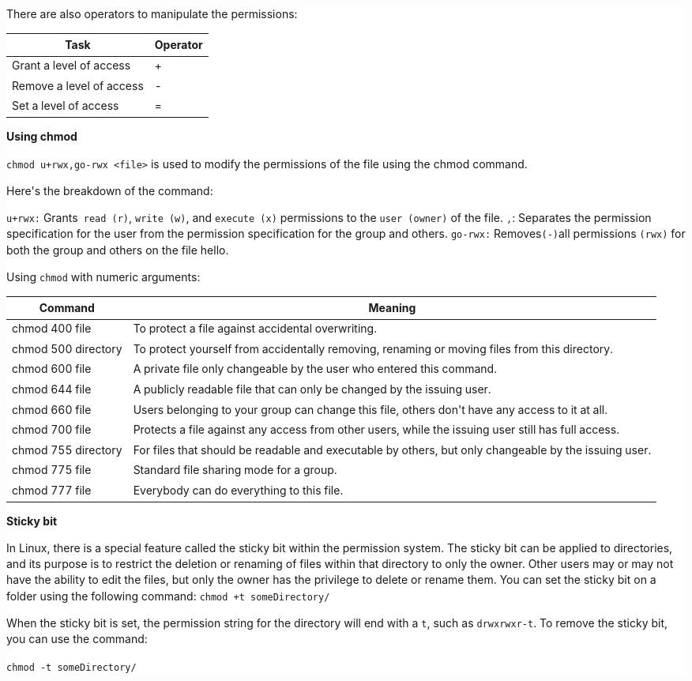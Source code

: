 There are also operators to manipulate the permissions:

| **Task**                 | **Operator** |
| ------------------------ | ------------ |
| Grant a level of access  | +            |
| Remove a level of access | -            |
| Set a level of access    | =            |

**Using chmod**

`chmod u+rwx,go-rwx <file>` is used to modify the permissions of the file using the chmod command.

Here's the breakdown of the command:

`u+rwx:` Grants` read (r)`, `write (w)`, and `execute (x)` permissions to the `user (owner)` of the file.
`,`: Separates the permission specification for the user from the permission specification for the group and others.
`go-rwx:` Removes` (-) `all permissions `(rwx)` for both the group and others on the file hello.

Using `chmod` with numeric arguments:

| Command          | Meaning                                                                     |
|------------------|-----------------------------------------------------------------------------|
| chmod 400 file   | To protect a file against accidental overwriting.                            |
| chmod 500 directory | To protect yourself from accidentally removing, renaming or moving files from this directory. |
| chmod 600 file   | A private file only changeable by the user who entered this command.         |
| chmod 644 file   | A publicly readable file that can only be changed by the issuing user.       |
| chmod 660 file   | Users belonging to your group can change this file, others don't have any access to it at all. |
| chmod 700 file   | Protects a file against any access from other users, while the issuing user still has full access. |
| chmod 755 directory | For files that should be readable and executable by others, but only changeable by the issuing user. |
| chmod 775 file   | Standard file sharing mode for a group.                                       |
| chmod 777 file   | Everybody can do everything to this file.                                    |

**Sticky bit**

In Linux, there is a special feature called the sticky bit within the permission system. The sticky bit can be applied to directories, and its purpose is to restrict the deletion or renaming of files within that directory to only the owner. Other users may or may not have the ability to edit the files, but only the owner has the privilege to delete or rename them. You can set the sticky bit on a folder using the following command:
`chmod +t someDirectory/`

When the sticky bit is set, the permission string for the directory will end with a `t`, such as `drwxrwxr-t`. To remove the sticky bit, you can use the command:

`chmod -t someDirectory/`
